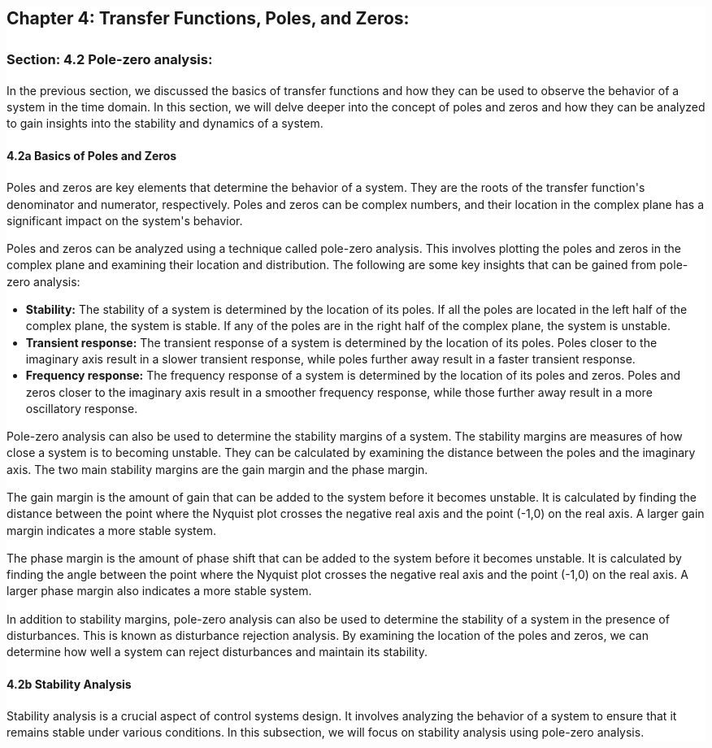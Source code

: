
## Chapter 4: Transfer Functions, Poles, and Zeros:

### Section: 4.2 Pole-zero analysis:

In the previous section, we discussed the basics of transfer functions and how they can be used to observe the behavior of a system in the time domain. In this section, we will delve deeper into the concept of poles and zeros and how they can be analyzed to gain insights into the stability and dynamics of a system.

#### 4.2a Basics of Poles and Zeros

Poles and zeros are key elements that determine the behavior of a system. They are the roots of the transfer function's denominator and numerator, respectively. Poles and zeros can be complex numbers, and their location in the complex plane has a significant impact on the system's behavior.

Poles and zeros can be analyzed using a technique called pole-zero analysis. This involves plotting the poles and zeros in the complex plane and examining their location and distribution. The following are some key insights that can be gained from pole-zero analysis:

- **Stability:** The stability of a system is determined by the location of its poles. If all the poles are located in the left half of the complex plane, the system is stable. If any of the poles are in the right half of the complex plane, the system is unstable.
- **Transient response:** The transient response of a system is determined by the location of its poles. Poles closer to the imaginary axis result in a slower transient response, while poles further away result in a faster transient response.
- **Frequency response:** The frequency response of a system is determined by the location of its poles and zeros. Poles and zeros closer to the imaginary axis result in a smoother frequency response, while those further away result in a more oscillatory response.

Pole-zero analysis can also be used to determine the stability margins of a system. The stability margins are measures of how close a system is to becoming unstable. They can be calculated by examining the distance between the poles and the imaginary axis. The two main stability margins are the gain margin and the phase margin.

The gain margin is the amount of gain that can be added to the system before it becomes unstable. It is calculated by finding the distance between the point where the Nyquist plot crosses the negative real axis and the point (-1,0) on the real axis. A larger gain margin indicates a more stable system.

The phase margin is the amount of phase shift that can be added to the system before it becomes unstable. It is calculated by finding the angle between the point where the Nyquist plot crosses the negative real axis and the point (-1,0) on the real axis. A larger phase margin also indicates a more stable system.

In addition to stability margins, pole-zero analysis can also be used to determine the stability of a system in the presence of disturbances. This is known as disturbance rejection analysis. By examining the location of the poles and zeros, we can determine how well a system can reject disturbances and maintain its stability.

#### 4.2b Stability Analysis

Stability analysis is a crucial aspect of control systems design. It involves analyzing the behavior of a system to ensure that it remains stable under various conditions. In this subsection, we will focus on stability analysis using pole-zero analysis.
